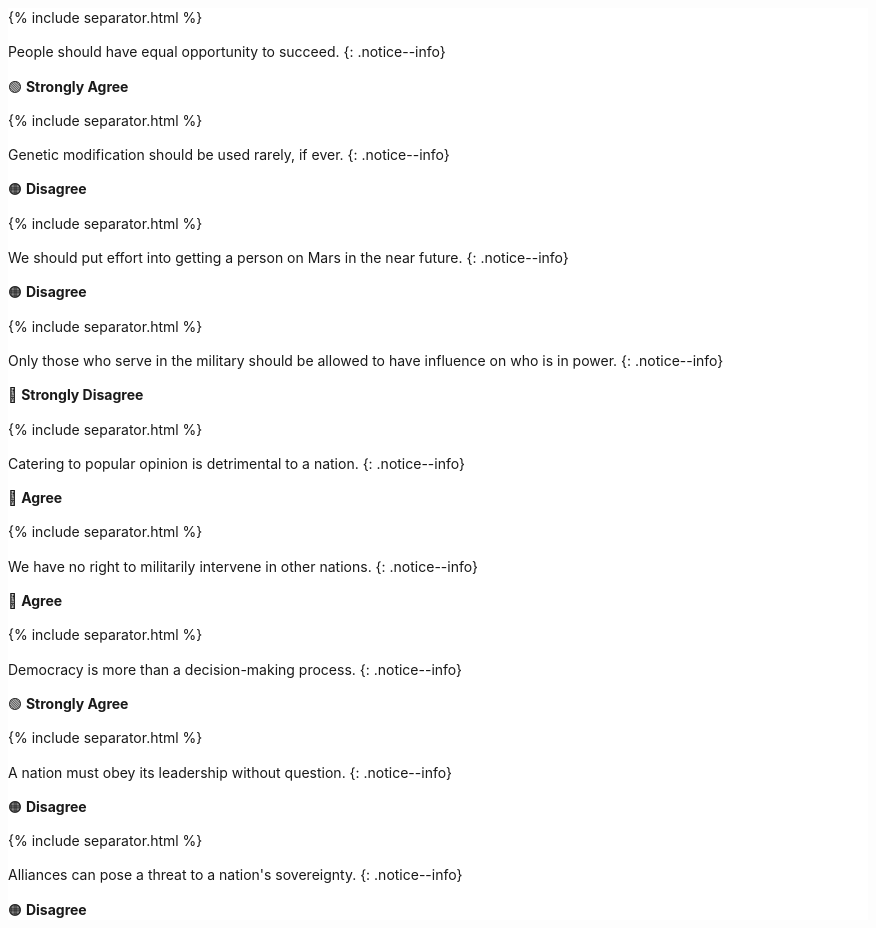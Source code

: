 {% include separator.html %}

People should have equal opportunity to succeed.
{: .notice--info}

🟢 **Strongly Agree**

{% include separator.html %}

Genetic modification should be used rarely, if ever.
{: .notice--info}

🟠 **Disagree**

{% include separator.html %}

We should put effort into getting a person on Mars in the near future.
{: .notice--info}

🟠 **Disagree**

{% include separator.html %}

Only those who serve in the military should be allowed to have influence on who is in power.
{: .notice--info}

🔴 **Strongly Disagree**

{% include separator.html %}

Catering to popular opinion is detrimental to a nation.
{: .notice--info}

🔵 **Agree**

{% include separator.html %}

We have no right to militarily intervene in other nations.
{: .notice--info}

🔵 **Agree**

{% include separator.html %}

Democracy is more than a decision-making process.
{: .notice--info}

🟢 **Strongly Agree**

{% include separator.html %}

A nation must obey its leadership without question.
{: .notice--info}

🟠 **Disagree**

{% include separator.html %}

Alliances can pose a threat to a nation's sovereignty.
{: .notice--info}

🟠 **Disagree**
